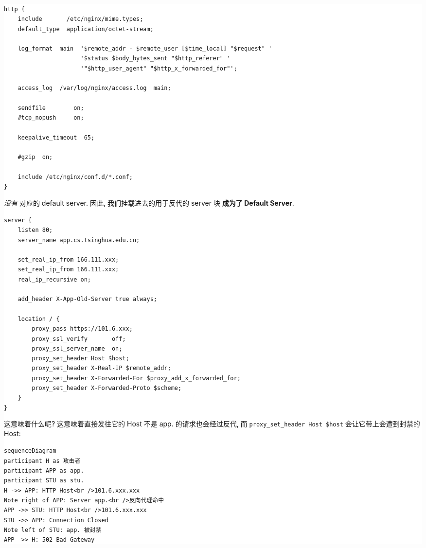 ```nginx
http {
    include       /etc/nginx/mime.types;
    default_type  application/octet-stream;

    log_format  main  '$remote_addr - $remote_user [$time_local] "$request" '
                      '$status $body_bytes_sent "$http_referer" '
                      '"$http_user_agent" "$http_x_forwarded_for"';

    access_log  /var/log/nginx/access.log  main;

    sendfile        on;
    #tcp_nopush     on;

    keepalive_timeout  65;

    #gzip  on;

    include /etc/nginx/conf.d/*.conf;
}
```

*没有* 对应的 default server. 因此, 我们挂载进去的用于反代的 server 块 **成为了 Default Server**.

```nginx
server {
    listen 80;
    server_name app.cs.tsinghua.edu.cn;

    set_real_ip_from 166.111.xxx;
    set_real_ip_from 166.111.xxx;
    real_ip_recursive on;

    add_header X-App-Old-Server true always;

    location / {
        proxy_pass https://101.6.xxx;
        proxy_ssl_verify       off;
        proxy_ssl_server_name  on;
        proxy_set_header Host $host;
        proxy_set_header X-Real-IP $remote_addr;
        proxy_set_header X-Forwarded-For $proxy_add_x_forwarded_for;
        proxy_set_header X-Forwarded-Proto $scheme;
    }
}
```

这意味着什么呢? 这意味着直接发往它的 Host 不是 app. 的请求也会经过反代, 而 `proxy_set_header Host $host` 会让它带上会遭到封禁的 Host:

```mermaid
sequenceDiagram
participant H as 攻击者
participant APP as app.
participant STU as stu.
H ->> APP: HTTP Host<br />101.6.xxx.xxx
Note right of APP: Server app.<br />反向代理命中
APP ->> STU: HTTP Host<br />101.6.xxx.xxx
STU ->> APP: Connection Closed
Note left of STU: app. 被封禁
APP ->> H: 502 Bad Gateway
```
